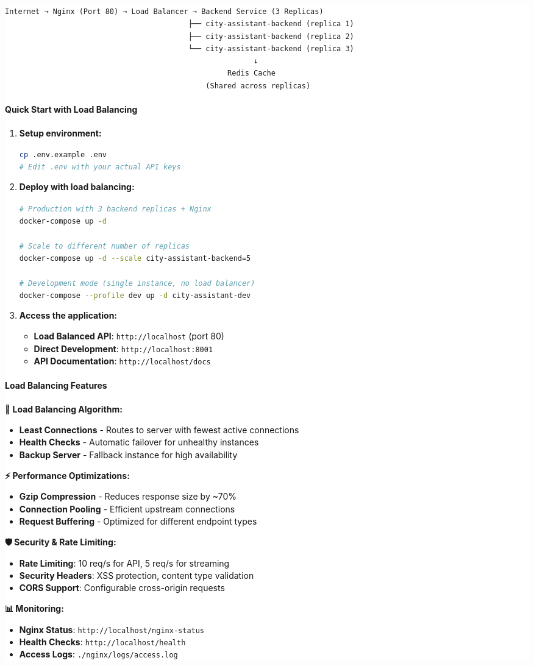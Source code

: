 ```
Internet → Nginx (Port 80) → Load Balancer → Backend Service (3 Replicas)
                                          ├── city-assistant-backend (replica 1)
                                          ├── city-assistant-backend (replica 2)
                                          └── city-assistant-backend (replica 3)
                                                         ↓
                                                   Redis Cache
                                              (Shared across replicas)
```

#### Quick Start with Load Balancing

1. **Setup environment:**
   ```bash
   cp .env.example .env
   # Edit .env with your actual API keys
   ```

2. **Deploy with load balancing:**
   ```bash
   # Production with 3 backend replicas + Nginx
   docker-compose up -d

   # Scale to different number of replicas
   docker-compose up -d --scale city-assistant-backend=5

   # Development mode (single instance, no load balancer)
   docker-compose --profile dev up -d city-assistant-dev
   ```

3. **Access the application:**
   - **Load Balanced API**: `http://localhost` (port 80)
   - **Direct Development**: `http://localhost:8001`
   - **API Documentation**: `http://localhost/docs`

#### Load Balancing Features

**🔄 Load Balancing Algorithm:**
- **Least Connections** - Routes to server with fewest active connections
- **Health Checks** - Automatic failover for unhealthy instances
- **Backup Server** - Fallback instance for high availability

**⚡ Performance Optimizations:**
- **Gzip Compression** - Reduces response size by ~70%
- **Connection Pooling** - Efficient upstream connections
- **Request Buffering** - Optimized for different endpoint types

**🛡️ Security & Rate Limiting:**
- **Rate Limiting**: 10 req/s for API, 5 req/s for streaming
- **Security Headers**: XSS protection, content type validation
- **CORS Support**: Configurable cross-origin requests

**📊 Monitoring:**
- **Nginx Status**: `http://localhost/nginx-status`
- **Health Checks**: `http://localhost/health`
- **Access Logs**: `./nginx/logs/access.log`
